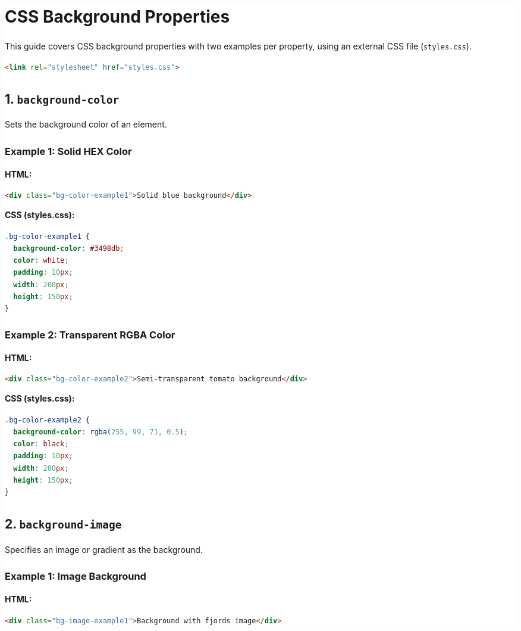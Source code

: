 # CSS Background Properties

This guide covers CSS background properties with two examples per property, using an external CSS file (`styles.css`).

```html
<link rel="stylesheet" href="styles.css">
```

## 1. `background-color`
Sets the background color of an element.

### Example 1: Solid HEX Color
**HTML:**
```html
<div class="bg-color-example1">Solid blue background</div>
```

**CSS (styles.css):**
```css
.bg-color-example1 {
  background-color: #3498db;
  color: white;
  padding: 10px;
  width: 200px;
  height: 150px;
}
```

### Example 2: Transparent RGBA Color
**HTML:**
```html
<div class="bg-color-example2">Semi-transparent tomato background</div>
```

**CSS (styles.css):**
```css
.bg-color-example2 {
  background-color: rgba(255, 99, 71, 0.5);
  color: black;
  padding: 10px;
  width: 200px;
  height: 150px;
}
```

## 2. `background-image`
Specifies an image or gradient as the background.

### Example 1: Image Background
**HTML:**
```html
<div class="bg-image-example1">Background with fjords image</div>
```

